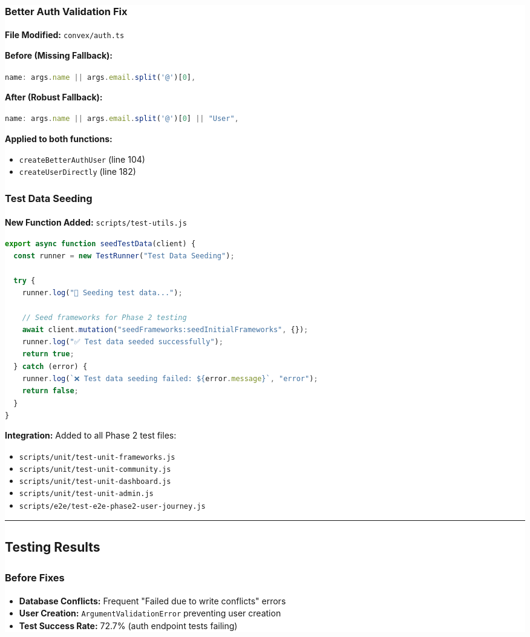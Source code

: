### Better Auth Validation Fix

**File Modified:** `convex/auth.ts`

**Before (Missing Fallback):**
```typescript
name: args.name || args.email.split('@')[0],
```

**After (Robust Fallback):**
```typescript
name: args.name || args.email.split('@')[0] || "User",
```

**Applied to both functions:**
- `createBetterAuthUser` (line 104)
- `createUserDirectly` (line 182)

### Test Data Seeding

**New Function Added:** `scripts/test-utils.js`
```javascript
export async function seedTestData(client) {
  const runner = new TestRunner("Test Data Seeding");
  
  try {
    runner.log("🌱 Seeding test data...");
    
    // Seed frameworks for Phase 2 testing
    await client.mutation("seedFrameworks:seedInitialFrameworks", {});
    runner.log("✅ Test data seeded successfully");
    return true;
  } catch (error) {
    runner.log(`❌ Test data seeding failed: ${error.message}`, "error");
    return false;
  }
}
```

**Integration:** Added to all Phase 2 test files:
- `scripts/unit/test-unit-frameworks.js`
- `scripts/unit/test-unit-community.js`
- `scripts/unit/test-unit-dashboard.js`
- `scripts/unit/test-unit-admin.js`
- `scripts/e2e/test-e2e-phase2-user-journey.js`

---

## Testing Results

### Before Fixes
- **Database Conflicts:** Frequent "Failed due to write conflicts" errors
- **User Creation:** `ArgumentValidationError` preventing user creation
- **Test Success Rate:** 72.7% (auth endpoint tests failing)
